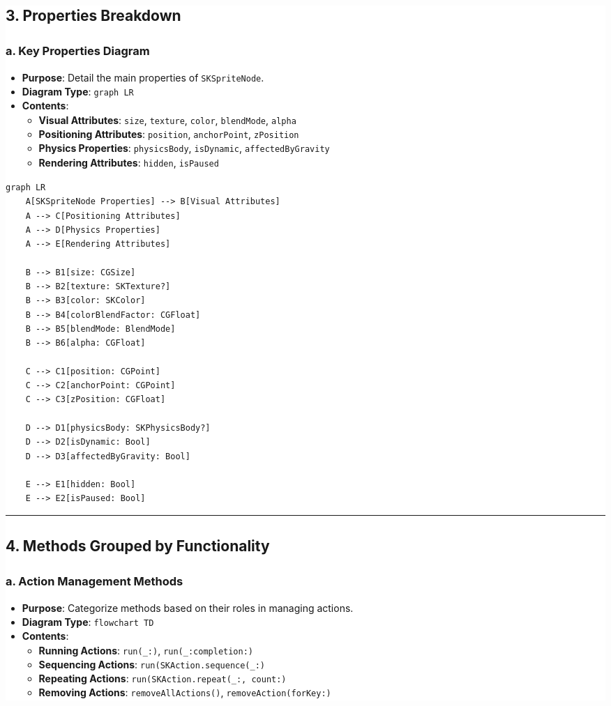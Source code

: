 ## **3. Properties Breakdown**

### **a. Key Properties Diagram**
- **Purpose**: Detail the main properties of `SKSpriteNode`.
- **Diagram Type**: `graph LR`
- **Contents**:
  - **Visual Attributes**: `size`, `texture`, `color`, `blendMode`, `alpha`
  - **Positioning Attributes**: `position`, `anchorPoint`, `zPosition`
  - **Physics Properties**: `physicsBody`, `isDynamic`, `affectedByGravity`
  - **Rendering Attributes**: `hidden`, `isPaused`

```mermaid
graph LR
    A[SKSpriteNode Properties] --> B[Visual Attributes]
    A --> C[Positioning Attributes]
    A --> D[Physics Properties]
    A --> E[Rendering Attributes]

    B --> B1[size: CGSize]
    B --> B2[texture: SKTexture?]
    B --> B3[color: SKColor]
    B --> B4[colorBlendFactor: CGFloat]
    B --> B5[blendMode: BlendMode]
    B --> B6[alpha: CGFloat]

    C --> C1[position: CGPoint]
    C --> C2[anchorPoint: CGPoint]
    C --> C3[zPosition: CGFloat]

    D --> D1[physicsBody: SKPhysicsBody?]
    D --> D2[isDynamic: Bool]
    D --> D3[affectedByGravity: Bool]

    E --> E1[hidden: Bool]
    E --> E2[isPaused: Bool]
```

---

## **4. Methods Grouped by Functionality**

### **a. Action Management Methods**
- **Purpose**: Categorize methods based on their roles in managing actions.
- **Diagram Type**: `flowchart TD`
- **Contents**:
  - **Running Actions**: `run(_:)`, `run(_:completion:)`
  - **Sequencing Actions**: `run(SKAction.sequence(_:)`
  - **Repeating Actions**: `run(SKAction.repeat(_:, count:)`
  - **Removing Actions**: `removeAllActions()`, `removeAction(forKey:)`

